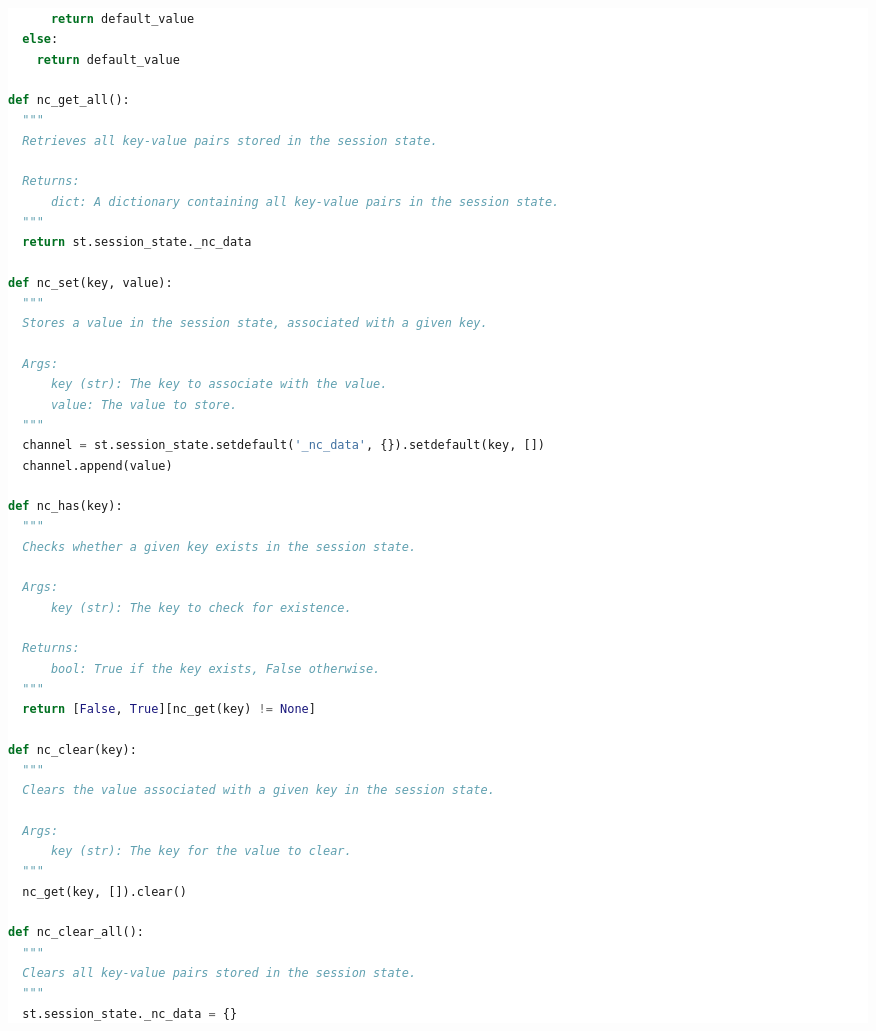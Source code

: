 ```python
      return default_value 
  else:
    return default_value

def nc_get_all():
  """
  Retrieves all key-value pairs stored in the session state.
  
  Returns:
      dict: A dictionary containing all key-value pairs in the session state.
  """
  return st.session_state._nc_data

def nc_set(key, value):
  """
  Stores a value in the session state, associated with a given key.
  
  Args:
      key (str): The key to associate with the value.
      value: The value to store.
  """
  channel = st.session_state.setdefault('_nc_data', {}).setdefault(key, [])
  channel.append(value)

def nc_has(key):
  """
  Checks whether a given key exists in the session state.
  
  Args:
      key (str): The key to check for existence.

  Returns:
      bool: True if the key exists, False otherwise.
  """  
  return [False, True][nc_get(key) != None]

def nc_clear(key):
  """
  Clears the value associated with a given key in the session state.
  
  Args:
      key (str): The key for the value to clear.
  """  
  nc_get(key, []).clear()

def nc_clear_all():
  """
  Clears all key-value pairs stored in the session state.
  """
  st.session_state._nc_data = {}
```
